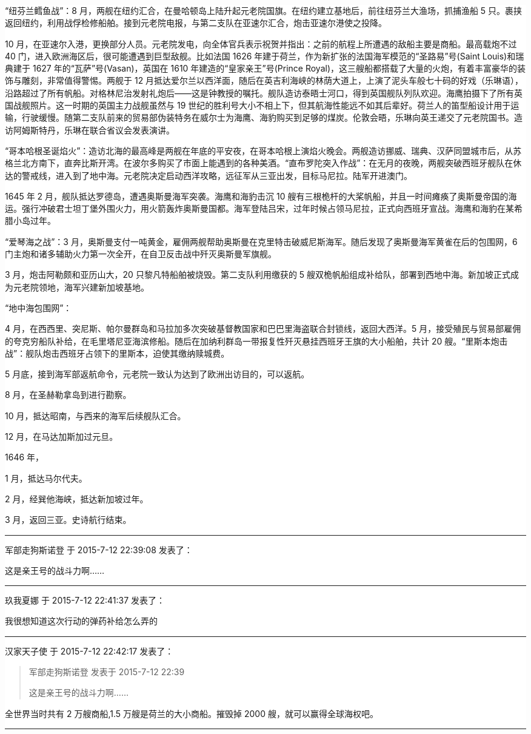 “纽芬兰鳕鱼战”：8 月，两舰在纽约汇合，在曼哈顿岛上陆升起元老院国旗。在纽约建立基地后，前往纽芬兰大渔场，抓捕渔船 5 只。裹挟返回纽约，利用战俘检修船舶。接到元老院电报，与第二支队在亚速尔汇合，炮击亚速尔港使之投降。

10 月，在亚速尔入港，更换部分人员。元老院发电，向全体官兵表示祝贺并指出：之前的航程上所遭遇的敌船主要是商船。最高载炮不过 40 门，进入欧洲海区后，很可能遭遇到巨型敌舰。比如法国 1626 年建于荷兰，作为新扩张的法国海军模范的“圣路易”号(Saint Louis)和瑞典建于 1627 年的“瓦萨”号(Vasan)，英国在 1610 年建造的“皇家亲王”号(Prince Royal)，这三艘船都搭载了大量的火炮，有着丰富豪华的装饰与雕刻，非常值得警惕。两舰于 12 月抵达爱尔兰以西洋面，随后在英吉利海峡的林荫大道上，上演了泥头车般七十码的好戏（乐琳语），沿路超过了所有帆船。对格林尼治发射礼炮后——这是钟教授的嘱托。舰队造访泰晤士河口，得到英国舰队列队欢迎。海鹰拍摄下了所有英国战舰照片。这一时期的英国主力战舰虽然与 19 世纪的胜利号大小不相上下，但其航海性能远不如其后辈好。荷兰人的笛型船设计用于运输，行驶缓慢。随第二支队前来的贸易部伪装特务在威尔士为海鹰、海豹购买到足够的煤炭。伦敦会晤，乐琳向英王递交了元老院国书。造访阿姆斯特丹，乐琳在联合省议会发表演讲。

“哥本哈根圣诞焰火”：造访北海的最高峰是两舰在年底的平安夜，在哥本哈根上演焰火晚会。两舰造访挪威、瑞典、汉萨同盟城市后，从苏格兰北方南下，直奔比斯开湾。在波尔多购买了市面上能遇到的各种美酒。“直布罗陀突入作战”：在无月的夜晚，两舰突破西班牙舰队在休达的警戒线，进入到了地中海。元老院决定启动西洋攻略，远征军从三亚出发，目标马尼拉。陆军开进澳门。

1645 年 2 月，舰队抵达罗德岛，遭遇奥斯曼海军突袭。海鹰和海豹击沉 10 艘有三根桅杆的大桨帆船，并且一时间瘫痪了奥斯曼帝国的海运。强行冲破君士坦丁堡外围火力，用火箭轰炸奥斯曼国都。海军登陆吕宋，过年时候占领马尼拉，正式向西班牙宣战。海鹰和海豹在某希腊小岛过年。

“爱琴海之战”：3 月，奥斯曼支付一吨黄金，雇佣两舰帮助奥斯曼在克里特击破威尼斯海军。随后发现了奥斯曼海军黄雀在后的包围网，6 门主炮和诸多辅助火力第一次全开，在自卫反击战中歼灭奥斯曼军旗舰。

3 月，炮击阿勒颇和亚历山大，20 只黎凡特船舶被烧毁。第二支队利用缴获的 5 艘双桅帆船组成补给队，部署到西地中海。新加坡正式成为元老院领地，海军兴建新加坡基地。

“地中海包围网”：

4 月，在西西里、突尼斯、帕尔曼群岛和马拉加多次突破基督教国家和巴巴里海盗联合封锁线，返回大西洋。5 月，接受殖民与贸易部雇佣的夸克穷船队补给，在毛里塔尼亚海滨修船。随后在加纳利群岛一带报复性歼灭悬挂西班牙王旗的大小船舶，共计 20 艘。“里斯本炮击战”：舰队炮击西班牙占领下的里斯本，迫使其缴纳赎城费。

5 月底，接到海军部返航命令，元老院一致认为达到了欧洲出访目的，可以返航。

8 月，在圣赫勒拿岛到进行勘察。

10 月，抵达昭南，与西来的海军后续舰队汇合。

12 月，在马达加斯加过元旦。

1646 年，

1 月，抵达马尔代夫。

2 月，经巽他海峡，抵达新加坡过年。

3 月，返回三亚。史诗航行结束。

---

军部走狗斯诺登 于 2015-7-12 22:39:08 发表了：

这是亲王号的战斗力啊……

---

玖我夏娜 于 2015-7-12 22:41:37 发表了：

我很想知道这次行动的弹药补给怎么弄的

---

汉家天子使 于 2015-7-12 22:42:17 发表了：

> 军部走狗斯诺登 发表于 2015-7-12 22:39
>
> 这是亲王号的战斗力啊……

全世界当时共有 2 万艘商船,1.5 万艘是荷兰的大小商船。摧毁掉 2000 艘，就可以赢得全球海权吧。

---